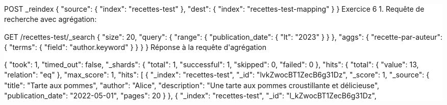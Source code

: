 POST _reindex
{
  "source": {
    "index": "recettes-test"
  },
  "dest": {
    "index": "recettes-test-mapping"
  }
}
Exercice 6
1.
Requête de recherche avec agrégation:

GET /recettes-test/_search
{
  "size": 20, 
  "query": {
    "range": {
      "publication_date": {
        "lt": "2023"
      }
    }
  },
  "aggs": {
    "recette-par-auteur": {
      "terms": {
        "field": "author.keyword"
      }
    }
  }
}
Réponse à la requête d'agrégation

{
  "took": 1,
  "timed_out": false,
  "_shards": {
    "total": 1,
    "successful": 1,
    "skipped": 0,
    "failed": 0
  },
  "hits": {
    "total": {
      "value": 13,
      "relation": "eq"
    },
    "max_score": 1,
    "hits": [
      {
        "_index": "recettes-test",
        "_id": "lvkZwocBT1ZecB6g31Dz",
        "_score": 1,
        "_source": {
          "title": "Tarte aux pommes",
          "author": "Alice",
          "description": "Une tarte aux pommes croustillante et délicieuse",
          "publication_date": "2022-05-01",
          "pages": 20
        }
      },
      {
        "_index": "recettes-test",
        "_id": "l_kZwocBT1ZecB6g31Dz",